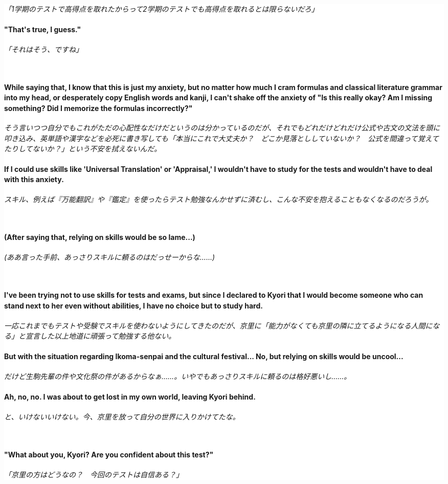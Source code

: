 *「1学期のテストで高得点を取れたからって2学期のテストでも高得点を取れるとは限らないだろ」*

#### "That's true, I guess."

*「それはそう、ですね」*

&nbsp;

#### While saying that, I know that this is just my anxiety, but no matter how much I cram formulas and classical literature grammar into my head, or desperately copy English words and kanji, I can't shake off the anxiety of "Is this really okay? Am I missing something? Did I memorize the formulas incorrectly?"

*そう言いつつ自分でもこれがただの心配性なだけだというのは分かっているのだが、それでもどれだけどれだけ公式や古文の文法を頭に叩き込み、英単語や漢字などを必死に書き写しても「本当にこれで大丈夫か？　どこか見落とししていないか？　公式を間違って覚えてたりしてないか？」という不安を拭えないんだ。*

#### If I could use skills like 'Universal Translation' or 'Appraisal,' I wouldn't have to study for the tests and wouldn't have to deal with this anxiety.

*スキル、例えば『万能翻訳』や『鑑定』を使ったらテスト勉強なんかせずに済むし、こんな不安を抱えることもなくなるのだろうが。*

&nbsp;

#### (After saying that, relying on skills would be so lame...)

*(ああ言った手前、あっさりスキルに頼るのはだっせーからな……)*

&nbsp;

#### I've been trying not to use skills for tests and exams, but since I declared to Kyori that I would become someone who can stand next to her even without abilities, I have no choice but to study hard.

*一応これまでもテストや受験でスキルを使わないようにしてきたのだが、京里に「能力がなくても京里の隣に立てるようになる人間になる」と宣言した以上地道に頑張って勉強する他ない。*

#### But with the situation regarding Ikoma-senpai and the cultural festival... No, but relying on skills would be uncool...

*だけど生駒先輩の件や文化祭の件があるからなぁ……。いやでもあっさりスキルに頼るのは格好悪いし……。*

#### Ah, no, no. I was about to get lost in my own world, leaving Kyori behind.

*と、いけないいけない。今、京里を放って自分の世界に入りかけてたな。*

&nbsp;

#### "What about you, Kyori? Are you confident about this test?"

*「京里の方はどうなの？　今回のテストは自信ある？」*
